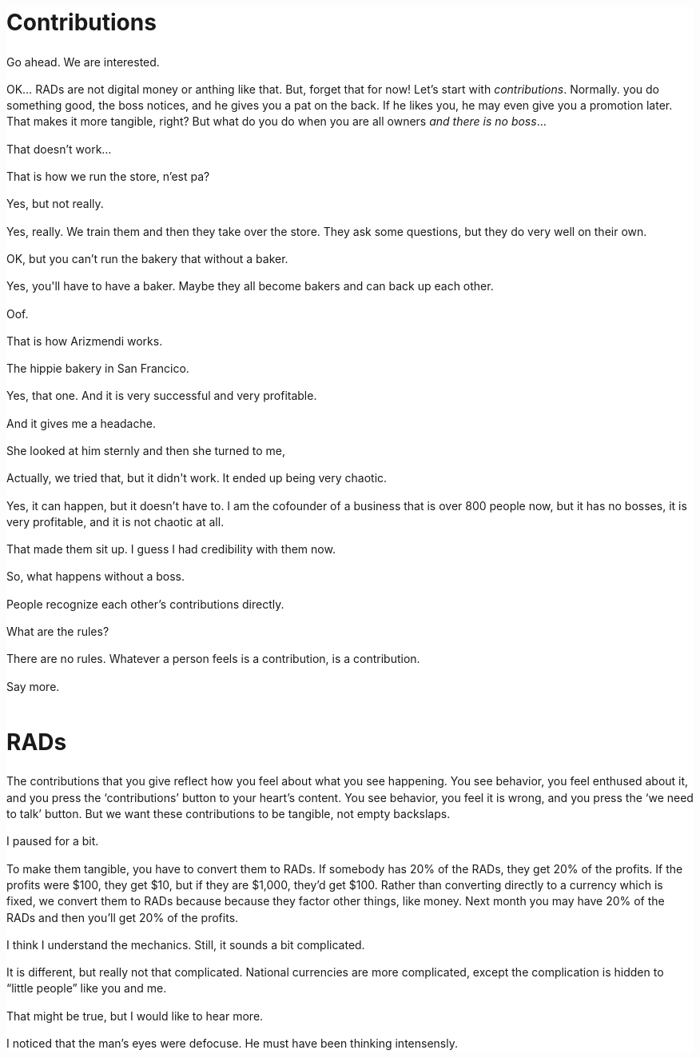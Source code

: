 <h1>Contributions</h1>
 <p class="_speaker"><span class="_speakera">Go ahead. We are interested.</span></p>
 <p class="_speaker"><span class="_speakerb">OK&hellip; <span class="_paradigm">RAD</span>s are not digital money or anthing like that. But, forget that for now! Let&rsquo;s start with <em>contributions</em>. Normally. you do something good, the boss notices, and he gives you a pat on the back. If he likes you, he may even give you a promotion later. That makes it more tangible, right? But what do you do when you are all owners <em>and there is no boss</em>&hellip;</span></p>
 <p class="_speaker"><span class="_speakera">That doesn&rsquo;t work&hellip;</span></p>
 <p class="_speaker"><span class="_speakerc">That is how we run the store, n&rsquo;est pa?</span></p>
 <p class="_speaker"><span class="_speakera">Yes, but not really.</span></p>
 <p class="_speaker"><span class="_speakerc">Yes, really. We train them and then they take over the store. They ask some questions, but they do very well on their own.</span></p>
 <p class="_speaker"><span class="_speakera">OK, but you can&rsquo;t run the bakery that without a baker.</span></p>
 <p class="_speaker"><span class="_speakerb">Yes, you'll have to have a baker. Maybe they all become bakers and can back up each other.</span></p>
 <p class="_speaker"><span class="_speakera">Oof.</span></p>
 <p class="_speaker"><span class="_speakerb">That is how Arizmendi works.</span></p>
 <p class="_speaker"><span class="_speakera">The hippie bakery in San Francico.</span></p>
 <p class="_speaker"><span class="_speakerb">Yes, that one. And it is very successful and very profitable.</span></p>
 <p class="_speaker"><span class="_speakera">And it gives me a headache.</span></p>
 <p>She looked at him sternly and then she turned to me,</p>
 <p class="_speaker"><span class="_speakerc">Actually, we tried that, but it didn't work. It ended up being very chaotic.</span></p>
 <p class="_speaker"><span class="_speakerb">Yes, it can happen, but it doesn&rsquo;t have to. I am the cofounder of a business that is over 800 people now, but it has no bosses, it is very profitable, and it is not chaotic at all.</span></p>
 <p>That made them sit up. I guess I had credibility with them now.</p>
 <p class="_speaker"><span class="_speakera">So, what happens without a boss.</span></p>
 <p class="_speaker"><span class="_speakerb">People recognize each other&rsquo;s contributions directly.</span></p>
 <p class="_speaker"><span class="_speakera">What are the rules?</span></p>
 <p class="_speaker"><span class="_speakerb">There are no rules. Whatever a person feels is a contribution, is a contribution.</span></p>
 <p class="_speaker"><span class="_speakerc">Say more.</span></p>

<h1><span class="_paradigm">RAD</span>s</h1>
 <p class="_speaker"><span class="_speakerb">The contributions that you give reflect how you feel about what you see happening. You see behavior, you feel enthused about it, and you press the &lsquo;contributions&rsquo; button to your heart&rsquo;s content. You see behavior, you feel it is wrong, and you press the &lsquo;we need to talk&rsquo; button. But we want these contributions to be tangible, not empty backslaps.</span></p>
 <p>I paused for a bit.</p>
 <p class="_speaker"><span class="_speakerb">To make them tangible, you have to convert them to <span class="_paradigm">RAD</span>s. If somebody has 20% of the <span class="_paradigm">RAD</span>s, they get 20% of the profits. If the profits were $100, they get $10, but if they are $1,000, they&rsquo;d get $100. Rather than converting directly to a currency which is fixed, we convert them to <span class="_paradigm">RAD</span>s because because they factor other things, like money. Next month you may have 20% of the <span class="_paradigm">RAD</span>s and then you&rsquo;ll get 20% of the profits.</span></p>
 <p class="_speaker"><span class="_speakerc">I think I understand the mechanics. Still, it sounds a bit complicated.</span></p>
 <p class="_speaker"><span class="_speakerb">It is different, but really not that complicated. National currencies are more complicated, except the complication is hidden to &ldquo;little people&rdquo; like you and me.</span></p>
 <p class="_speaker"><span class="_speakerc">That might be true, but I would like to hear more.</span></p>
 <p>I noticed that the man&rsquo;s eyes were defocuse. He must have been thinking intensensly.</p>
